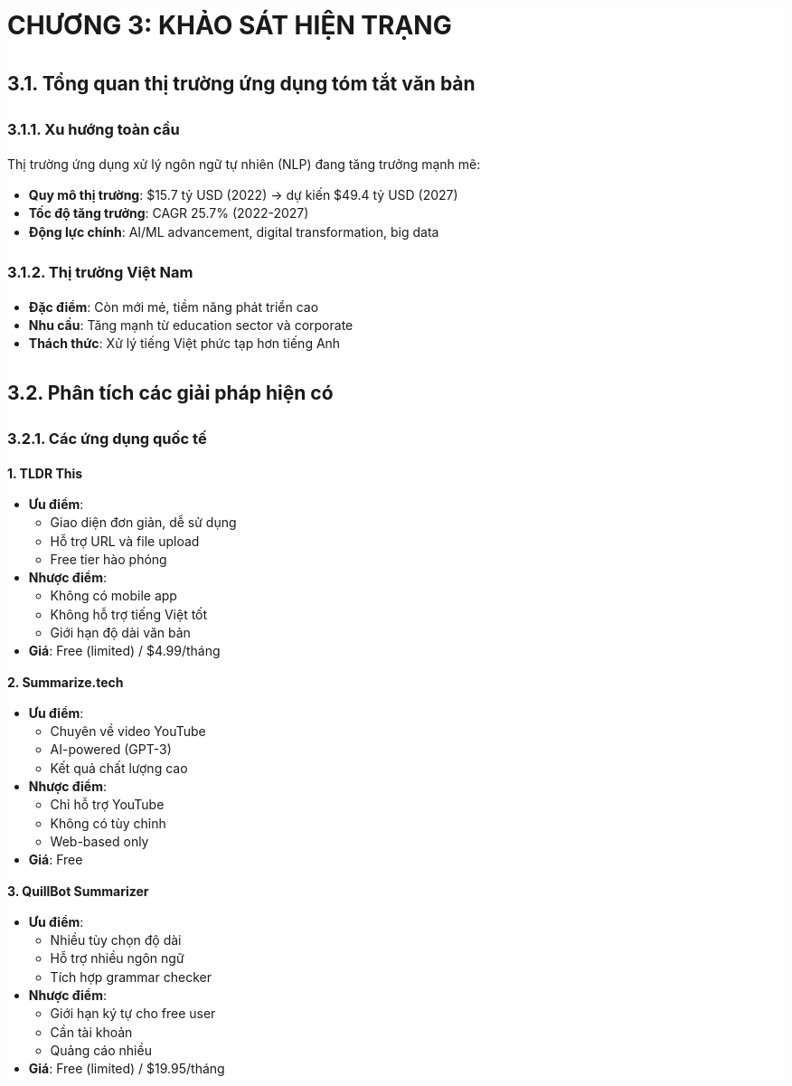 # CHƯƠNG 3: KHẢO SÁT HIỆN TRẠNG

## 3.1. Tổng quan thị trường ứng dụng tóm tắt văn bản

### 3.1.1. Xu hướng toàn cầu
Thị trường ứng dụng xử lý ngôn ngữ tự nhiên (NLP) đang tăng trưởng mạnh mẽ:
- **Quy mô thị trường**: $15.7 tỷ USD (2022) → dự kiến $49.4 tỷ USD (2027)
- **Tốc độ tăng trưởng**: CAGR 25.7% (2022-2027)
- **Động lực chính**: AI/ML advancement, digital transformation, big data

### 3.1.2. Thị trường Việt Nam
- **Đặc điểm**: Còn mới mẻ, tiềm năng phát triển cao
- **Nhu cầu**: Tăng mạnh từ education sector và corporate
- **Thách thức**: Xử lý tiếng Việt phức tạp hơn tiếng Anh

## 3.2. Phân tích các giải pháp hiện có

### 3.2.1. Các ứng dụng quốc tế

**1. TLDR This**
- **Ưu điểm**:
  - Giao diện đơn giản, dễ sử dụng
  - Hỗ trợ URL và file upload
  - Free tier hào phóng
- **Nhược điểm**:
  - Không có mobile app
  - Không hỗ trợ tiếng Việt tốt
  - Giới hạn độ dài văn bản
- **Giá**: Free (limited) / $4.99/tháng

**2. Summarize.tech**
- **Ưu điểm**:
  - Chuyên về video YouTube
  - AI-powered (GPT-3)
  - Kết quả chất lượng cao
- **Nhược điểm**:
  - Chỉ hỗ trợ YouTube
  - Không có tùy chỉnh
  - Web-based only
- **Giá**: Free

**3. QuillBot Summarizer**
- **Ưu điểm**:
  - Nhiều tùy chọn độ dài
  - Hỗ trợ nhiều ngôn ngữ
  - Tích hợp grammar checker
- **Nhược điểm**:
  - Giới hạn ký tự cho free user
  - Cần tài khoản
  - Quảng cáo nhiều
- **Giá**: Free (limited) / $19.95/tháng
